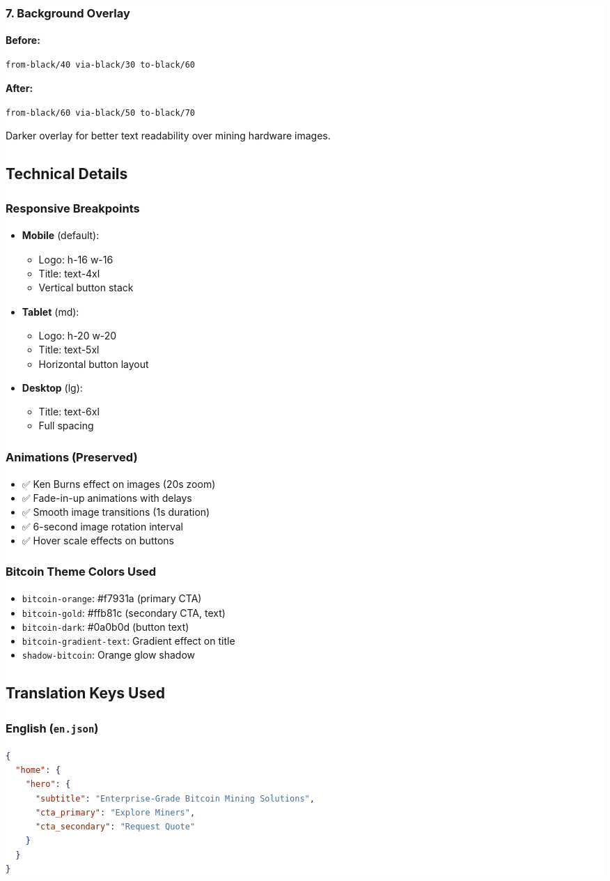 ### 7. Background Overlay

**Before:**
```css
from-black/40 via-black/30 to-black/60
```

**After:**
```css
from-black/60 via-black/50 to-black/70
```

Darker overlay for better text readability over mining hardware images.

## Technical Details

### Responsive Breakpoints
- **Mobile** (default): 
  - Logo: h-16 w-16
  - Title: text-4xl
  - Vertical button stack
  
- **Tablet** (md):
  - Logo: h-20 w-20
  - Title: text-5xl
  - Horizontal button layout
  
- **Desktop** (lg):
  - Title: text-6xl
  - Full spacing

### Animations (Preserved)
- ✅ Ken Burns effect on images (20s zoom)
- ✅ Fade-in-up animations with delays
- ✅ Smooth image transitions (1s duration)
- ✅ 6-second image rotation interval
- ✅ Hover scale effects on buttons

### Bitcoin Theme Colors Used
- `bitcoin-orange`: #f7931a (primary CTA)
- `bitcoin-gold`: #ffb81c (secondary CTA, text)
- `bitcoin-dark`: #0a0b0d (button text)
- `bitcoin-gradient-text`: Gradient effect on title
- `shadow-bitcoin`: Orange glow shadow

## Translation Keys Used

### English (`en.json`)
```json
{
  "home": {
    "hero": {
      "subtitle": "Enterprise-Grade Bitcoin Mining Solutions",
      "cta_primary": "Explore Miners",
      "cta_secondary": "Request Quote"
    }
  }
}
```
